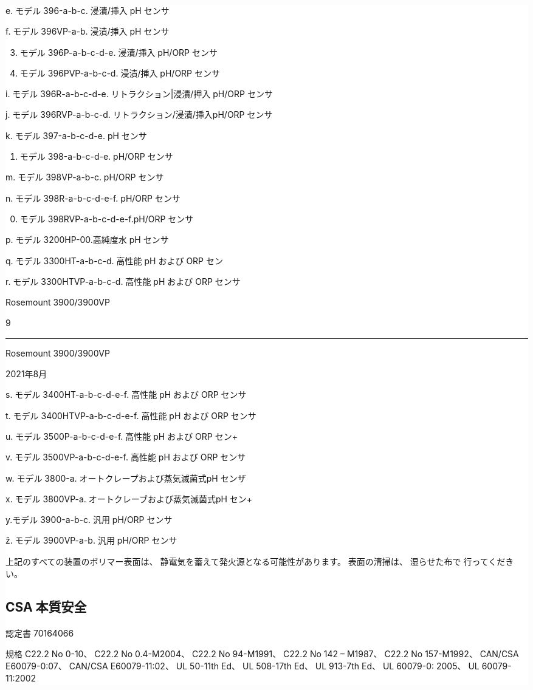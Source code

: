 e. モデル 396-a-b-c. 浸漬/挿入 pH センサ

f. モデル 396VP-a-b. 浸漬/挿入 pH センサ

3. モデル 396P-a-b-c-d-e. 浸漬/挿入 pH/ORP センサ

1. モデル 396PVP-a-b-c-d. 浸漬/挿入 pH/ORP センサ

i. モデル 396R-a-b-c-d-e. リトラクション|浸漬/押入 pH/ORP センサ

j. モデル 396RVP-a-b-c-d. リトラクション/浸漬/挿入pH/ORP センサ

k. モデル 397-a-b-c-d-e. pH センサ

1. モデル 398-a-b-c-d-e. pH/ORP センサ

m. モデル 398VP-a-b-c. pH/ORP センサ

n. モデル 398R-a-b-c-d-e-f. pH/ORP センサ

0. モデル 398RVP-a-b-c-d-e-f.pH/ORP センサ

p. モデル 3200HP-00.高純度水 pH センサ

q. モデル 3300HT-a-b-c-d. 高性能 $\mathrm{pH}$ および ORP セン

r. モデル 3300HTVP-a-b-c-d. 高性能 pH および ORP センサ

Rosemount 3900/3900VP

9

---

Rosemount 3900/3900VP

2021年8月

s. モデル 3400HT-a-b-c-d-e-f. 高性能 $\mathrm{pH}$ および ORP センサ

t. モデル 3400HTVP-a-b-c-d-e-f. 高性能 pH および ORP センサ

u. モデル 3500P-a-b-c-d-e-f. 高性能 $\mathrm{pH}$ および ORP セン+

v. モデル 3500VP-a-b-c-d-e-f. 高性能 $\mathrm{pH}$ および ORP センサ

w. モデル 3800-a. オートクレープおよび蒸気滅菌式pH センザ

x. モデル 3800VP-a. オートクレーブおよび蒸気滅菌式pH セン+

y.モデル 3900-a-b-c. 汎用 pH/ORP センサ

ž. モデル 3900VP-a-b. 汎用 pH/ORP センサ

上記のすべての装置のボリマー表面は、 静電気を蓄えて発火源となる可能性があります。 表面の清掃は、 湿らせた布で 行ってくだきい。

## CSA 本質安全

認定書 70164066

規格 C22.2 No 0-10、 C22.2 No 0.4-M2004、 C22.2 No 94-M1991、 C22.2 No 142 – M1987、 C22.2 No 157-M1992、 CAN/CSA E60079-0:07、 CAN/CSA E60079-11:02、 UL 50-11th Ed、 UL 508-17th Ed、 UL 913-7th Ed、 UL 60079-0: 2005、 UL 60079-11:2002
